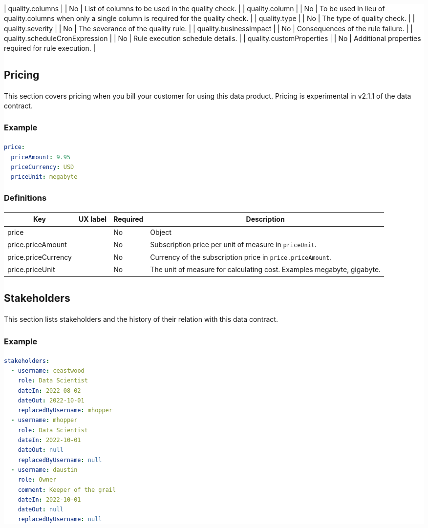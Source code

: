 | quality.columns                |          | No       | List of columns to be used in the quality check.                                                                                                                                                                                                                                                                                                                                                                                |
| quality.column                 |          | No       | To be used in lieu of quality.columns when only a single column is required for the quality check.                                                                                                                                                                                                                                                                                                                              |
| quality.type                   |          | No       | The type of quality check.                                                                                                                                                                                                                                                                                                                                                                                                      |
| quality.severity               |          | No       | The severance of the quality rule.                                                                                                                                                                                                                                                                                                                                                                                              |
| quality.businessImpact         |          | No       | Consequences of the rule failure.                                                                                                                                                                                                                                                                                                                                                                                               |
| quality.scheduleCronExpression |          | No       | Rule execution schedule details.                                                                                                                                                                                                                                                                                                                                                                                                |
| quality.customProperties       |          | No       | Additional properties required for rule execution.                                                                                                                                                                                                                                                                                                                                                                              |

## Pricing
This section covers pricing when you bill your customer for using this data product. Pricing is experimental in v2.1.1 of the data contract.

### Example

```YAML
price:
  priceAmount: 9.95
  priceCurrency: USD
  priceUnit: megabyte
```

### Definitions

| Key                 | UX label | Required | Description                                                            |
|---------------------|----------|----------|------------------------------------------------------------------------|
| price               |          | No       | Object                                                                 |
| price.priceAmount   |          | No       | Subscription price per unit of measure in `priceUnit`.                 |
| price.priceCurrency |          | No       | Currency of the subscription price in `price.priceAmount`.             |
| price.priceUnit     |          | No       | The unit of measure for calculating cost. Examples megabyte, gigabyte. |

## Stakeholders
This section lists stakeholders and the history of their relation with this data contract.

### Example
```YAML
stakeholders:
  - username: ceastwood
    role: Data Scientist
    dateIn: 2022-08-02
    dateOut: 2022-10-01
    replacedByUsername: mhopper
  - username: mhopper
    role: Data Scientist
    dateIn: 2022-10-01
    dateOut: null
    replacedByUsername: null
  - username: daustin
    role: Owner
    comment: Keeper of the grail
    dateIn: 2022-10-01
    dateOut: null
    replacedByUsername: null
```
